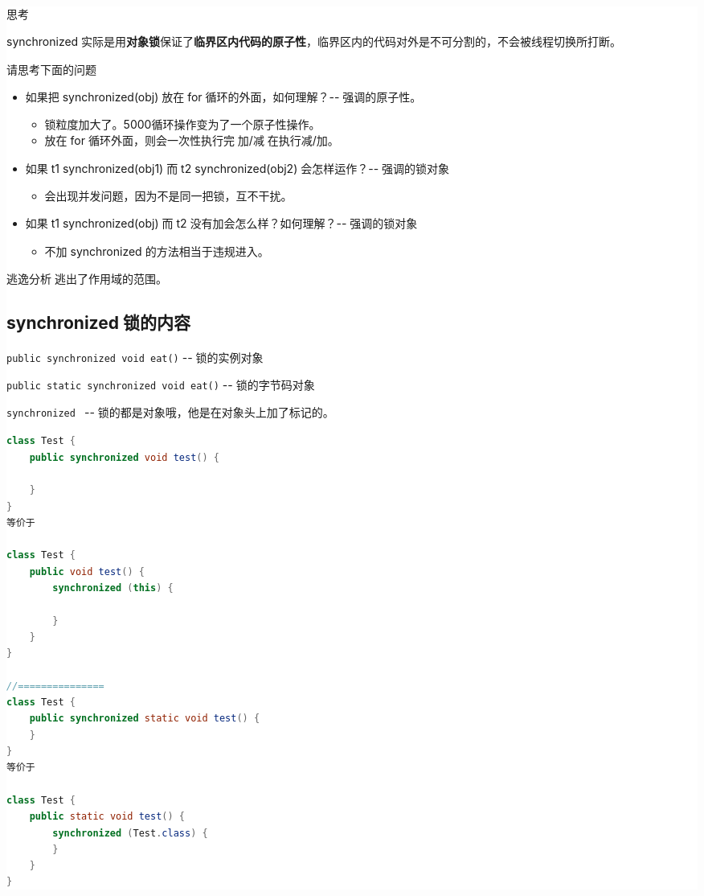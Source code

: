 思考 

synchronized 实际是用**对象锁**保证了**临界区内代码的原子性**，临界区内的代码对外是不可分割的，不会被线程切换所打断。 

请思考下面的问题

- 如果把 synchronized(obj) 放在 for 循环的外面，如何理解？-- 强调的原子性。
  - 锁粒度加大了。5000循环操作变为了一个原子性操作。
  - 放在 for 循环外面，则会一次性执行完 加/减 在执行减/加。

- 如果 t1 synchronized(obj1) 而 t2 synchronized(obj2) 会怎样运作？-- 强调的锁对象 
  - 会出现并发问题，因为不是同一把锁，互不干扰。

- 如果 t1 synchronized(obj) 而 t2 没有加会怎么样？如何理解？-- 强调的锁对象
  - 不加 synchronized 的方法相当于违规进入。

逃逸分析 逃出了作用域的范围。

## synchronized 锁的内容

`public synchronized void eat()`  -- 锁的实例对象

`public static synchronized void eat()`  -- 锁的字节码对象

`synchronized ` -- 锁的都是对象哦，他是在对象头上加了标记的。

```java
class Test {
    public synchronized void test() {

    }
}
等价于

class Test {
    public void test() {
        synchronized (this) {

        }
    }
}

//===============
class Test {
    public synchronized static void test() {
    }
}
等价于

class Test {
    public static void test() {
        synchronized (Test.class) {
        }
    }
}
```
